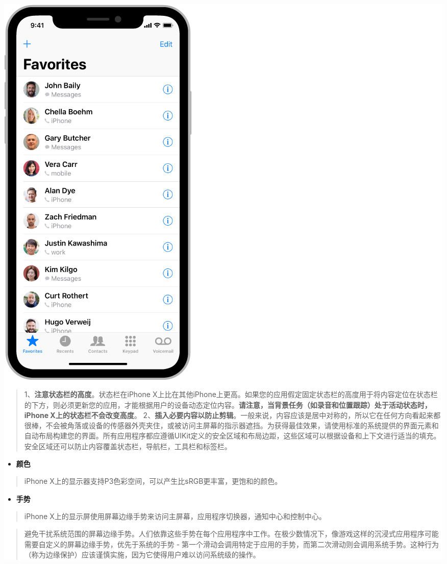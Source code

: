  ![](res/OV_UI_Appearance_X.png)
 	
 >1、**注意状态栏的高度**。状态栏在iPhone X上比在其他iPhone上更高。如果您的应用假定固定状态栏的高度用于将内容定位在状态栏的下方，则必须更新您的应用，才能根据用户的设备动态定位内容。**请注意，当背景任务（如录音和位置跟踪）处于活动状态时，iPhone X上的状态栏不会改变高度**。
 >2、**插入必要内容以防止剪辑**。一般来说，内容应该是居中对称的，所以它在任何方向看起来都很棒，不会被角落或设备的传感器外壳夹住，或被访问主屏幕的指示器遮挡。为获得最佳效果，请使用标准的系统提供的界面元素和自动布局构建您的界面。所有应用程序都应遵循UIKit定义的安全区域和布局边距，这些区域可以根据设备和上下文进行适当的填充。安全区域还可以防止内容覆盖状态栏，导航栏，工具栏和标签栏。
 
- **颜色**

 > iPhone X上的显示器支持P3色彩空间，可以产生比sRGB更丰富，更饱和的颜色。
 
- **手势**
 > iPhone X上的显示屏使用屏幕边缘手势来访问主屏幕，应用程序切换器，通知中心和控制中心。

 > 避免干扰系统范围的屏幕边缘手势。人们依靠这些手势在每个应用程序中工作。在极少数情况下，像游戏这样的沉浸式应用程序可能需要自定义的屏幕边缘手势，优先于系统的手势 - 第一个滑动会调用特定于应用的手势，而第二次滑动则会调用系统手势。这种行为（称为边缘保护）应该谨慎实施，因为它使得用户难以访问系统级的操作。 
 
